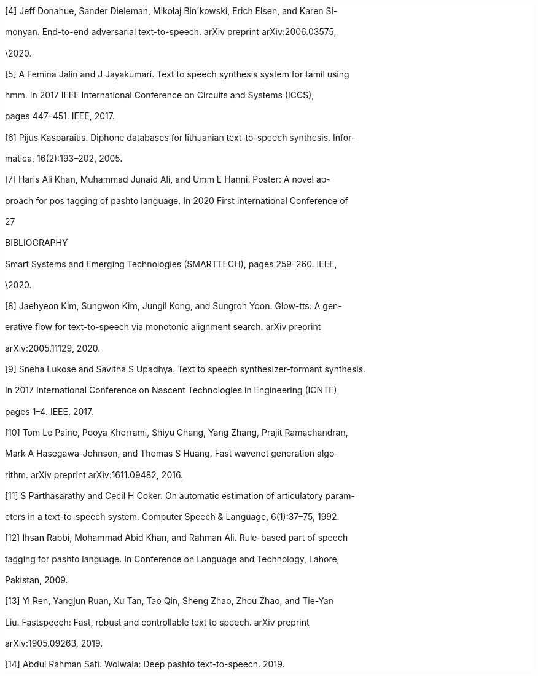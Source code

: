 [4] Jeff Donahue, Sander Dieleman, Mikołaj Bin´kowski, Erich Elsen, and Karen Si-

monyan. End-to-end adversarial text-to-speech. arXiv preprint arXiv:2006.03575,

\2020.

[5] A Femina Jalin and J Jayakumari. Text to speech synthesis system for tamil using

hmm. In 2017 IEEE International Conference on Circuits and Systems (ICCS),

pages 447–451. IEEE, 2017.

[6] Pijus Kasparaitis. Diphone databases for lithuanian text-to-speech synthesis. Infor-

matica, 16(2):193–202, 2005.

[7] Haris Ali Khan, Muhammad Junaid Ali, and Umm E Hanni. Poster: A novel ap-

proach for pos tagging of pashto language. In 2020 First International Conference of

27





BIBLIOGRAPHY

Smart Systems and Emerging Technologies (SMARTTECH), pages 259–260. IEEE,

\2020.

[8] Jaehyeon Kim, Sungwon Kim, Jungil Kong, and Sungroh Yoon. Glow-tts: A gen-

erative ﬂow for text-to-speech via monotonic alignment search. arXiv preprint

arXiv:2005.11129, 2020.

[9] Sneha Lukose and Savitha S Upadhya. Text to speech synthesizer-formant synthesis.

In 2017 International Conference on Nascent Technologies in Engineering (ICNTE),

pages 1–4. IEEE, 2017.

[10] Tom Le Paine, Pooya Khorrami, Shiyu Chang, Yang Zhang, Prajit Ramachandran,

Mark A Hasegawa-Johnson, and Thomas S Huang. Fast wavenet generation algo-

rithm. arXiv preprint arXiv:1611.09482, 2016.

[11] S Parthasarathy and Cecil H Coker. On automatic estimation of articulatory param-

eters in a text-to-speech system. Computer Speech & Language, 6(1):37–75, 1992.

[12] Ihsan Rabbi, Mohammad Abid Khan, and Rahman Ali. Rule-based part of speech

tagging for pashto language. In Conference on Language and Technology, Lahore,

Pakistan, 2009.

[13] Yi Ren, Yangjun Ruan, Xu Tan, Tao Qin, Sheng Zhao, Zhou Zhao, and Tie-Yan

Liu. Fastspeech: Fast, robust and controllable text to speech. arXiv preprint

arXiv:1905.09263, 2019.

[14] Abdul Rahman Saﬁ. Wolwala: Deep pashto text-to-speech. 2019.
